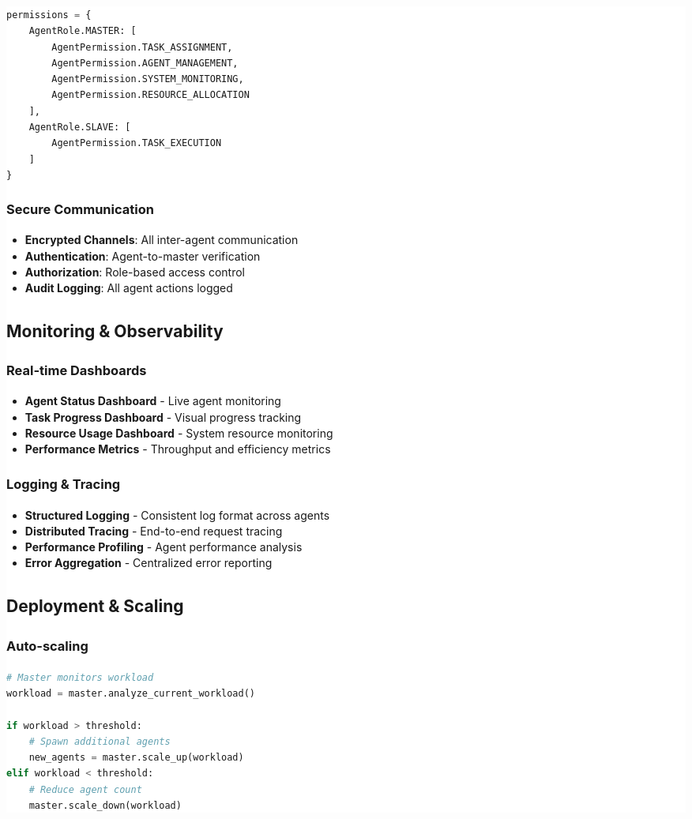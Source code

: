 ```python
permissions = {
    AgentRole.MASTER: [
        AgentPermission.TASK_ASSIGNMENT,
        AgentPermission.AGENT_MANAGEMENT,
        AgentPermission.SYSTEM_MONITORING,
        AgentPermission.RESOURCE_ALLOCATION
    ],
    AgentRole.SLAVE: [
        AgentPermission.TASK_EXECUTION
    ]
}
```

### Secure Communication

- **Encrypted Channels**: All inter-agent communication
- **Authentication**: Agent-to-master verification
- **Authorization**: Role-based access control
- **Audit Logging**: All agent actions logged

## Monitoring & Observability

### Real-time Dashboards

- **Agent Status Dashboard** - Live agent monitoring
- **Task Progress Dashboard** - Visual progress tracking
- **Resource Usage Dashboard** - System resource monitoring
- **Performance Metrics** - Throughput and efficiency metrics

### Logging & Tracing

- **Structured Logging** - Consistent log format across agents
- **Distributed Tracing** - End-to-end request tracing
- **Performance Profiling** - Agent performance analysis
- **Error Aggregation** - Centralized error reporting

## Deployment & Scaling

### Auto-scaling

```python
# Master monitors workload
workload = master.analyze_current_workload()

if workload > threshold:
    # Spawn additional agents
    new_agents = master.scale_up(workload)
elif workload < threshold:
    # Reduce agent count
    master.scale_down(workload)
```
